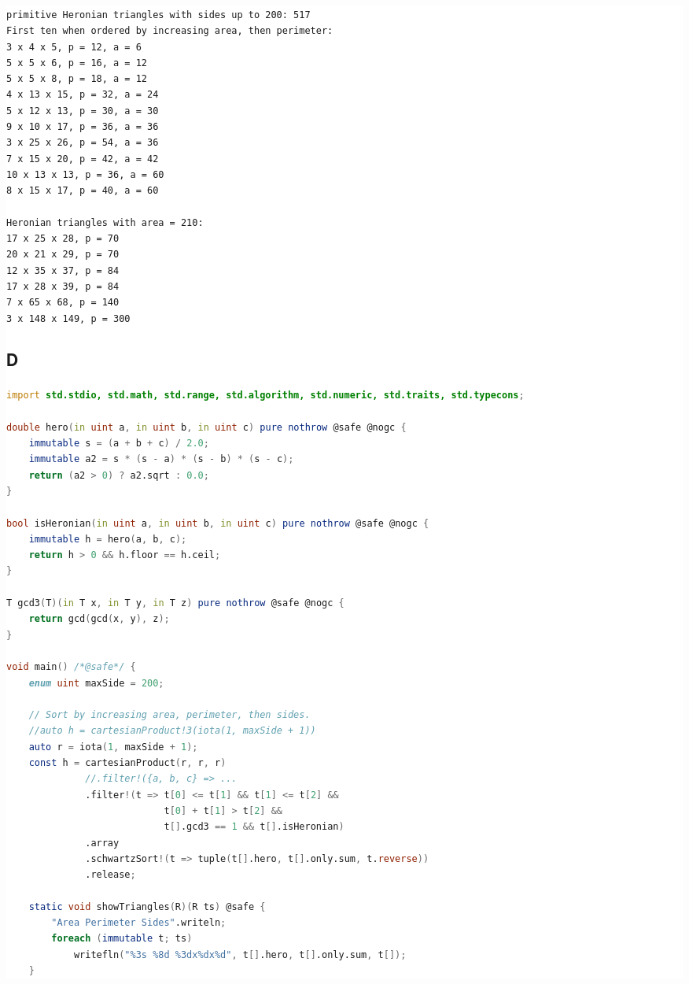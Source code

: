 ```txt
primitive Heronian triangles with sides up to 200: 517
First ten when ordered by increasing area, then perimeter:
3 x 4 x 5, p = 12, a = 6
5 x 5 x 6, p = 16, a = 12
5 x 5 x 8, p = 18, a = 12
4 x 13 x 15, p = 32, a = 24
5 x 12 x 13, p = 30, a = 30
9 x 10 x 17, p = 36, a = 36
3 x 25 x 26, p = 54, a = 36
7 x 15 x 20, p = 42, a = 42
10 x 13 x 13, p = 36, a = 60
8 x 15 x 17, p = 40, a = 60

Heronian triangles with area = 210:
17 x 25 x 28, p = 70
20 x 21 x 29, p = 70
12 x 35 x 37, p = 84
17 x 28 x 39, p = 84
7 x 65 x 68, p = 140
3 x 148 x 149, p = 300
```



## D

```d
import std.stdio, std.math, std.range, std.algorithm, std.numeric, std.traits, std.typecons;

double hero(in uint a, in uint b, in uint c) pure nothrow @safe @nogc {
    immutable s = (a + b + c) / 2.0;
    immutable a2 = s * (s - a) * (s - b) * (s - c);
    return (a2 > 0) ? a2.sqrt : 0.0;
}

bool isHeronian(in uint a, in uint b, in uint c) pure nothrow @safe @nogc {
    immutable h = hero(a, b, c);
    return h > 0 && h.floor == h.ceil;
}

T gcd3(T)(in T x, in T y, in T z) pure nothrow @safe @nogc {
    return gcd(gcd(x, y), z);
}

void main() /*@safe*/ {
    enum uint maxSide = 200;

    // Sort by increasing area, perimeter, then sides.
    //auto h = cartesianProduct!3(iota(1, maxSide + 1))
    auto r = iota(1, maxSide + 1);
    const h = cartesianProduct(r, r, r)
              //.filter!({a, b, c} => ...
              .filter!(t => t[0] <= t[1] && t[1] <= t[2] &&
                            t[0] + t[1] > t[2] &&
                            t[].gcd3 == 1 && t[].isHeronian)
              .array
              .schwartzSort!(t => tuple(t[].hero, t[].only.sum, t.reverse))
              .release;

    static void showTriangles(R)(R ts) @safe {
        "Area Perimeter Sides".writeln;
        foreach (immutable t; ts)
            writefln("%3s %8d %3dx%dx%d", t[].hero, t[].only.sum, t[]);
    }
```
